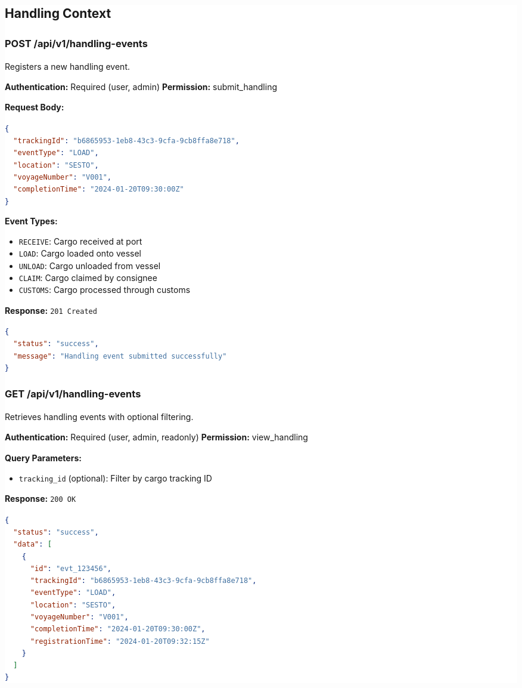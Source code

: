 ## Handling Context

### POST /api/v1/handling-events

Registers a new handling event.

**Authentication:** Required (user, admin)
**Permission:** submit_handling

**Request Body:**
```json
{
  "trackingId": "b6865953-1eb8-43c3-9cfa-9cb8ffa8e718",
  "eventType": "LOAD",
  "location": "SESTO",
  "voyageNumber": "V001",
  "completionTime": "2024-01-20T09:30:00Z"
}
```

**Event Types:**
- `RECEIVE`: Cargo received at port
- `LOAD`: Cargo loaded onto vessel
- `UNLOAD`: Cargo unloaded from vessel  
- `CLAIM`: Cargo claimed by consignee
- `CUSTOMS`: Cargo processed through customs

**Response:** `201 Created`
```json
{
  "status": "success",
  "message": "Handling event submitted successfully"
}
```

### GET /api/v1/handling-events

Retrieves handling events with optional filtering.

**Authentication:** Required (user, admin, readonly)
**Permission:** view_handling

**Query Parameters:**
- `tracking_id` (optional): Filter by cargo tracking ID

**Response:** `200 OK`
```json
{
  "status": "success",
  "data": [
    {
      "id": "evt_123456",
      "trackingId": "b6865953-1eb8-43c3-9cfa-9cb8ffa8e718",
      "eventType": "LOAD",
      "location": "SESTO",
      "voyageNumber": "V001",
      "completionTime": "2024-01-20T09:30:00Z",
      "registrationTime": "2024-01-20T09:32:15Z"
    }
  ]
}
```
